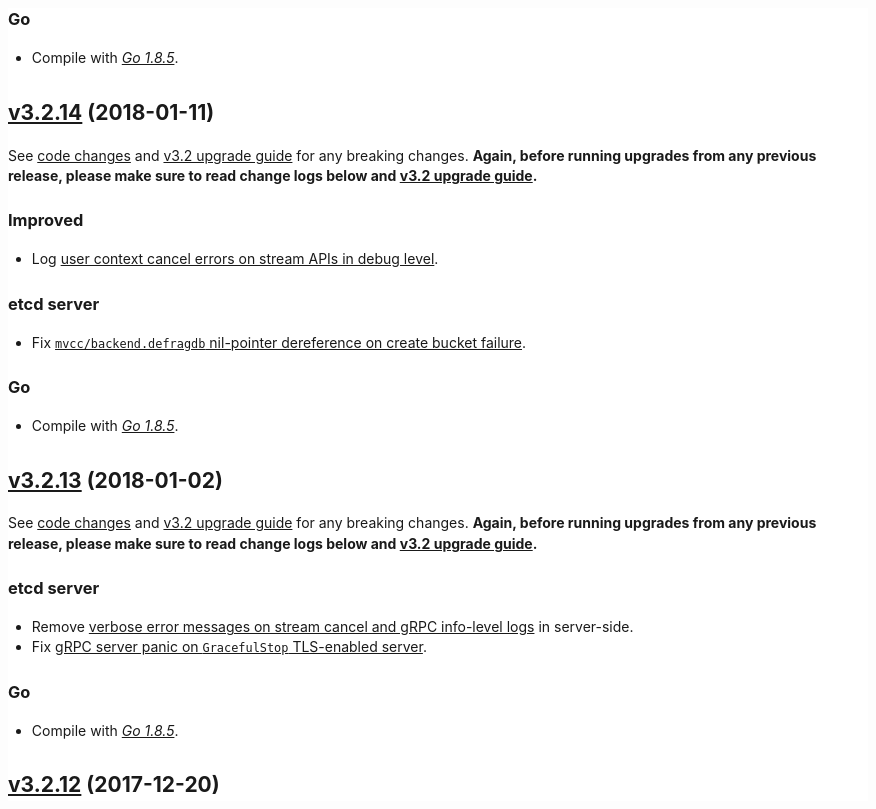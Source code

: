 ### Go

- Compile with [*Go 1.8.5*](https://golang.org/doc/devel/release.html#go1.8).


## [v3.2.14](https://github.com/coreos/etcd/releases/tag/v3.2.14) (2018-01-11)

See [code changes](https://github.com/coreos/etcd/compare/v3.2.13...v3.2.14) and [v3.2 upgrade guide](https://github.com/coreos/etcd/blob/master/Documentation/upgrades/upgrade_3_2.md) for any breaking changes. **Again, before running upgrades from any previous release, please make sure to read change logs below and [v3.2 upgrade guide](https://github.com/coreos/etcd/blob/master/Documentation/upgrades/upgrade_3_2.md).**

### Improved

- Log [user context cancel errors on stream APIs in debug level](https://github.com/coreos/etcd/pull/9105).

### etcd server

- Fix [`mvcc/backend.defragdb` nil-pointer dereference on create bucket failure](https://github.com/coreos/etcd/pull/9119).

### Go

- Compile with [*Go 1.8.5*](https://golang.org/doc/devel/release.html#go1.8).


## [v3.2.13](https://github.com/coreos/etcd/releases/tag/v3.2.13) (2018-01-02)

See [code changes](https://github.com/coreos/etcd/compare/v3.2.12...v3.2.13) and [v3.2 upgrade guide](https://github.com/coreos/etcd/blob/master/Documentation/upgrades/upgrade_3_2.md) for any breaking changes. **Again, before running upgrades from any previous release, please make sure to read change logs below and [v3.2 upgrade guide](https://github.com/coreos/etcd/blob/master/Documentation/upgrades/upgrade_3_2.md).**

### etcd server

- Remove [verbose error messages on stream cancel and gRPC info-level logs](https://github.com/coreos/etcd/pull/9080) in server-side.
- Fix [gRPC server panic on `GracefulStop` TLS-enabled server](https://github.com/coreos/etcd/pull/8987).

### Go

- Compile with [*Go 1.8.5*](https://golang.org/doc/devel/release.html#go1.8).


## [v3.2.12](https://github.com/coreos/etcd/releases/tag/v3.2.12) (2017-12-20)
